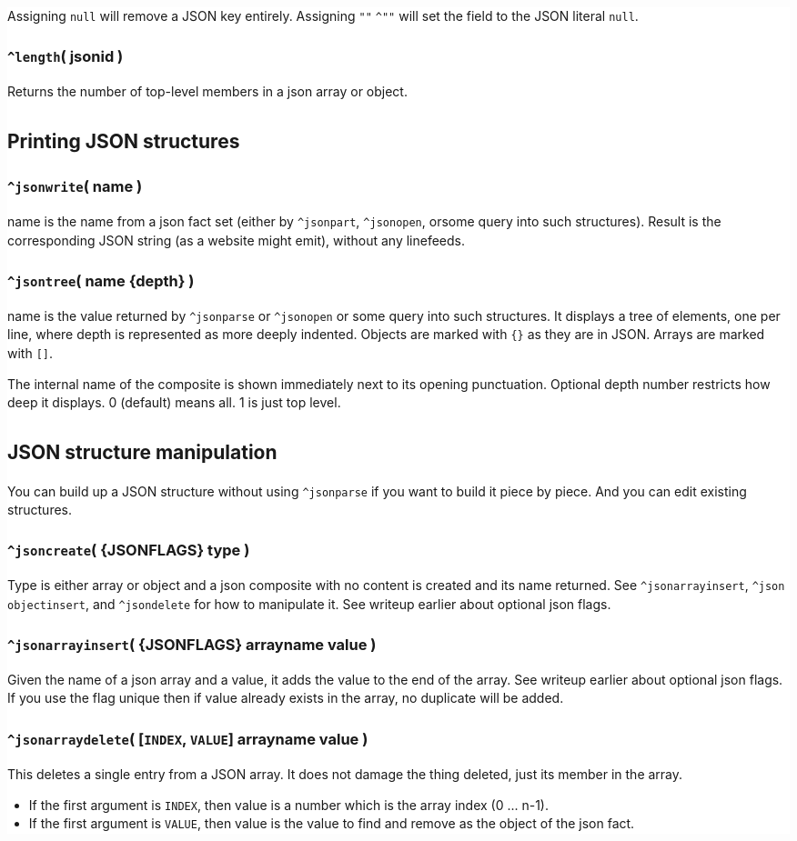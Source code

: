 Assigning `null` will remove a JSON key entirely. Assigning `""` `^""` will set the field to the JSON literal
`null`.

### `^length`( jsonid )
Returns the number of top-level members in a json array or object.


## Printing JSON structures

### `^jsonwrite`( name )
name is the name from a json fact set (either by `^jsonpart`, `^jsonopen`, orsome query into such structures). 
Result is the corresponding JSON string (as a website might emit), without any linefeeds.

### `^jsontree`( name {depth} )
name is the value returned by `^jsonparse` or `^jsonopen` or some query into such structures. 
It displays a tree of elements, one per line, where depth is represented as more deeply indented. 
Objects are marked with `{}` as they are in JSON. Arrays are marked with `[]`. 

The internal name of the composite is shown immediately next to its opening punctuation. Optional depth
number restricts how deep it displays. 0 (default) means all. 1 is just top level.


## JSON structure manipulation

You can build up a JSON structure without using `^jsonparse` if you want to build it piece by piece.
And you can edit existing structures.


### `^jsoncreate`( {JSONFLAGS} type ) 

Type is either array or object and a json composite with no content is created and its name returned. 
See `^jsonarrayinsert`, `^jsonobjectinsert`, and `^jsondelete` for how to manipulate it. 
See writeup earlier about optional json flags.


### `^jsonarrayinsert`( {JSONFLAGS} arrayname value ) 

Given the name of a json array and a value, it adds the value to the end of the array. 
See writeup earlier about optional json flags. 
If you use the flag unique then if value already exists in the array, no duplicate will be added.


### `^jsonarraydelete`( [`INDEX`, `VALUE`] arrayname value ) 

This deletes a single entry from a JSON array. It does not damage the thing deleted, just its member in the array. 
* If the first argument is `INDEX`, then value is a number which is the array index (0 ... n-1). 
* If the first argument is `VALUE`, then value is the value to find and remove as the object of the json fact.
